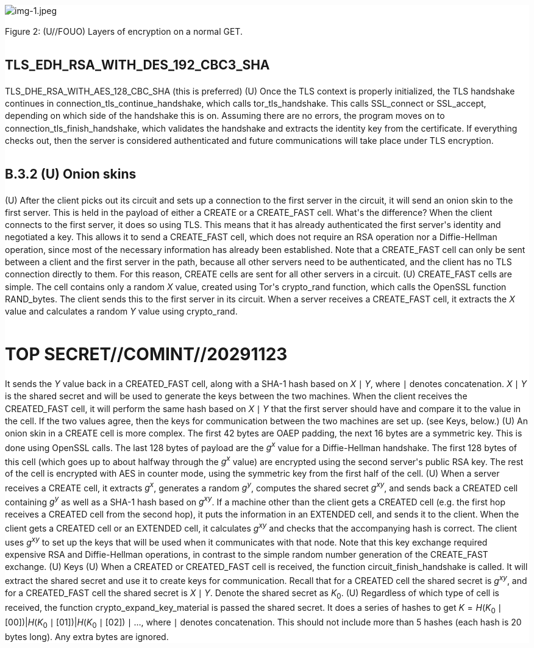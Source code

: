 ![img-1.jpeg](img-1.jpeg)

Figure 2: (U//FOUO) Layers of encryption on a normal GET.

## TLS_EDH_RSA_WITH_DES_192_CBC3_SHA

TLS_DHE_RSA_WITH_AES_128_CBC_SHA (this is preferred)
(U) Once the TLS context is properly initialized, the TLS handshake continues in connection_tls_continue_handshake, which calls tor_tls_handshake. This calls SSL_connect or SSL_accept, depending on which side of the handshake this is on. Assuming there are no errors, the program moves on to connection_tls_finish_handshake, which validates the handshake and extracts the identity key from the certificate. If everything checks out, then the server is considered authenticated and future communications will take place under TLS encryption.

## B.3.2 (U) Onion skins

(U) After the client picks out its circuit and sets up a connection to the first server in the circuit, it will send an onion skin to the first server. This is held in the payload of either a CREATE or a CREATE_FAST cell. What's the difference? When the client connects to the first server, it does so using TLS. This means that it has already authenticated the first server's identity and negotiated a key. This allows it to send a CREATE_FAST cell, which does not require an RSA operation nor a Diffie-Hellman operation, since most of the necessary information has already been established. Note that a CREATE_FAST cell can only be sent between a client and the first server in the path, because all other servers need to be authenticated, and the client has no TLS connection directly to them. For this reason, CREATE cells are sent for all other servers in a circuit.
(U) CREATE_FAST cells are simple. The cell contains only a random $X$ value, created using Tor's crypto_rand function, which calls the OpenSSL function RAND_bytes. The client sends this to the first server in its circuit. When a server receives a CREATE_FAST cell, it extracts the $X$ value and calculates a random $Y$ value using crypto_rand.
# TOP SECRET//COMINT//20291123 

It sends the $Y$ value back in a CREATED_FAST cell, along with a SHA-1 hash based on $X \mid Y$, where $\mid$ denotes concatenation. $X \mid Y$ is the shared secret and will be used to generate the keys between the two machines. When the client receives the CREATED_FAST cell, it will perform the same hash based on $X \mid Y$ that the first server should have and compare it to the value in the cell. If the two values agree, then the keys for communication between the two machines are set up. (see Keys, below.)
(U) An onion skin in a CREATE cell is more complex. The first 42 bytes are OAEP padding, the next 16 bytes are a symmetric key. This is done using OpenSSL calls. The last 128 bytes of payload are the $g^{x}$ value for a Diffie-Hellman handshake. The first 128 bytes of this cell (which goes up to about halfway through the $g^{x}$ value) are encrypted using the second server's public RSA key. The rest of the cell is encrypted with AES in counter mode, using the symmetric key from the first half of the cell.
(U) When a server receives a CREATE cell, it extracts $g^{x}$, generates a random $g^{y}$, computes the shared secret $g^{x y}$, and sends back a CREATED cell containing $g^{y}$ as well as a SHA-1 hash based on $g^{x y}$. If a machine other than the client gets a CREATED cell (e.g. the first hop receives a CREATED cell from the second hop), it puts the information in an EXTENDED cell, and sends it to the client. When the client gets a CREATED cell or an EXTENDED cell, it calculates $g^{x y}$ and checks that the accompanying hash is correct. The client uses $g^{x y}$ to set up the keys that will be used when it communicates with that node. Note that this key exchange required expensive RSA and Diffie-Hellman operations, in contrast to the simple random number generation of the CREATE_FAST exchange.
(U) Keys (U) When a CREATED or CREATED_FAST cell is received, the function circuit_finish_handshake is called. It will extract the shared secret and use it to create keys for communication. Recall that for a CREATED cell the shared secret is $g^{x y}$, and for a CREATED_FAST cell the shared secret is $X \mid Y$. Denote the shared secret as $K_{0}$.
(U) Regardless of which type of cell is received, the function crypto_expand_key_material is passed the shared secret. It does a series of hashes to get $K=H\left(K_{0} \mid[00]\right)\left|H\left(K_{0} \mid[01]\right)\right| H\left(K_{0} \mid[02]\right) \mid \ldots$, where $\mid$ denotes concatenation. This should not include more than 5 hashes (each hash is 20 bytes long). Any extra bytes are ignored.